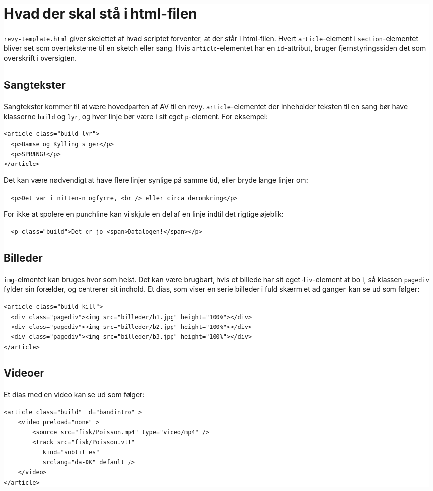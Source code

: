 [autoplay]: https://developer.chrome.com/blog/autoplay/

    
Hvad der skal stå i html-filen
==============================

`revy-template.html` giver skelettet af hvad scriptet forventer, at
der står i html-filen. Hvert `article`-element i `section`-elementet
bliver set som overteksterne til en sketch eller sang. Hvis
`article`-elementet har en `id`-attribut, bruger fjernstyringssiden
det som overskrift i oversigten.

Sangtekster
-----------

Sangtekster kommer til at være hovedparten af AV til en
revy. `article`-elementet der inheholder teksten til en sang bør have
klasserne `build` og `lyr`, og hver linje bør være i sit eget
`p`-element. For eksempel:

    <article class="build lyr">
      <p>Bamse og Kylling siger</p>
      <p>SPRÆNG!</p>
    </article>

Det kan være nødvendigt at have flere linjer synlige på samme tid,
eller bryde lange linjer om:

      <p>Det var i nitten-niogfyrre, <br /> eller circa deromkring</p>
    
For ikke at spolere en punchline kan vi skjule en del af en linje
indtil det rigtige øjeblik:

      <p class="build">Det er jo <span>Datalogen!</span></p>
      
Billeder
--------

`img`-elmentet kan bruges hvor som helst. Det kan være brugbart, hvis
et billede har sit eget `div`-element at bo i, så klassen `pagediv`
fylder sin forælder, og centrerer sit indhold. Et dias, som viser en
serie billeder i fuld skærm et ad gangen kan se ud som følger:

    <article class="build kill">
      <div class="pagediv"><img src="billeder/b1.jpg" height="100%"></div>
      <div class="pagediv"><img src="billeder/b2.jpg" height="100%"></div>
      <div class="pagediv"><img src="billeder/b3.jpg" height="100%"></div>
    </article>
    
Videoer
-------

Et dias med en video kan se ud som følger:

    <article class="build" id="bandintro" >
        <video preload="none" >
            <source src="fisk/Poisson.mp4" type="video/mp4" />
            <track src="fisk/Poisson.vtt" 
               kind="subtitles" 
	           srclang="da-DK" default />
        </video>
    </article>
